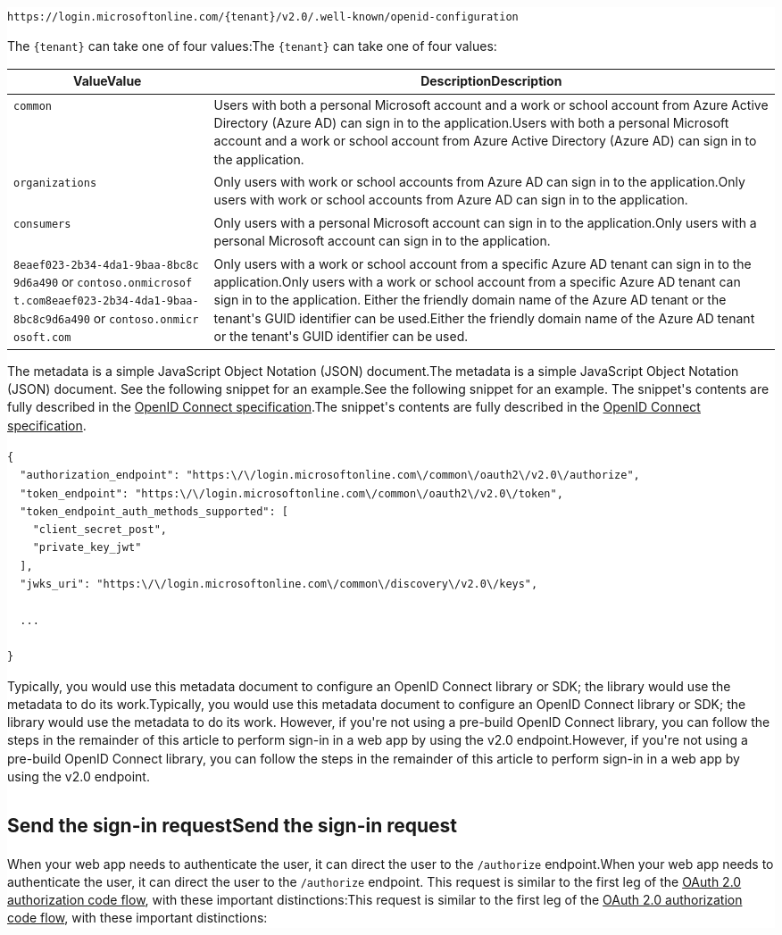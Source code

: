 ```
https://login.microsoftonline.com/{tenant}/v2.0/.well-known/openid-configuration
```

<span data-ttu-id="8ffe2-123">The `{tenant}` can take one of four values:</span><span class="sxs-lookup"><span data-stu-id="8ffe2-123">The `{tenant}` can take one of four values:</span></span>

| <span data-ttu-id="8ffe2-124">Value</span><span class="sxs-lookup"><span data-stu-id="8ffe2-124">Value</span></span> | <span data-ttu-id="8ffe2-125">Description</span><span class="sxs-lookup"><span data-stu-id="8ffe2-125">Description</span></span> |
| --- | --- |
| `common` |<span data-ttu-id="8ffe2-126">Users with both a personal Microsoft account and a work or school account from Azure Active Directory (Azure AD) can sign in to the application.</span><span class="sxs-lookup"><span data-stu-id="8ffe2-126">Users with both a personal Microsoft account and a work or school account from Azure Active Directory (Azure AD) can sign in to the application.</span></span> |
| `organizations` |<span data-ttu-id="8ffe2-127">Only users with work or school accounts from Azure AD can sign in to the application.</span><span class="sxs-lookup"><span data-stu-id="8ffe2-127">Only users with work or school accounts from Azure AD can sign in to the application.</span></span> |
| `consumers` |<span data-ttu-id="8ffe2-128">Only users with a personal Microsoft account can sign in to the application.</span><span class="sxs-lookup"><span data-stu-id="8ffe2-128">Only users with a personal Microsoft account can sign in to the application.</span></span> |
| <span data-ttu-id="8ffe2-129">`8eaef023-2b34-4da1-9baa-8bc8c9d6a490` or `contoso.onmicrosoft.com`</span><span class="sxs-lookup"><span data-stu-id="8ffe2-129">`8eaef023-2b34-4da1-9baa-8bc8c9d6a490` or `contoso.onmicrosoft.com`</span></span> |<span data-ttu-id="8ffe2-130">Only users with a work or school account from a specific Azure AD tenant can sign in to the application.</span><span class="sxs-lookup"><span data-stu-id="8ffe2-130">Only users with a work or school account from a specific Azure AD tenant can sign in to the application.</span></span> <span data-ttu-id="8ffe2-131">Either the friendly domain name of the Azure AD tenant or the tenant's GUID identifier can be used.</span><span class="sxs-lookup"><span data-stu-id="8ffe2-131">Either the friendly domain name of the Azure AD tenant or the tenant's GUID identifier can be used.</span></span> |

<span data-ttu-id="8ffe2-132">The metadata is a simple JavaScript Object Notation (JSON) document.</span><span class="sxs-lookup"><span data-stu-id="8ffe2-132">The metadata is a simple JavaScript Object Notation (JSON) document.</span></span> <span data-ttu-id="8ffe2-133">See the following snippet for an example.</span><span class="sxs-lookup"><span data-stu-id="8ffe2-133">See the following snippet for an example.</span></span> <span data-ttu-id="8ffe2-134">The snippet's contents are fully described in the [OpenID Connect specification](https://openid.net).</span><span class="sxs-lookup"><span data-stu-id="8ffe2-134">The snippet's contents are fully described in the [OpenID Connect specification](https://openid.net).</span></span>

```
{
  "authorization_endpoint": "https:\/\/login.microsoftonline.com\/common\/oauth2\/v2.0\/authorize",
  "token_endpoint": "https:\/\/login.microsoftonline.com\/common\/oauth2\/v2.0\/token",
  "token_endpoint_auth_methods_supported": [
    "client_secret_post",
    "private_key_jwt"
  ],
  "jwks_uri": "https:\/\/login.microsoftonline.com\/common\/discovery\/v2.0\/keys",

  ...

}
```

<span data-ttu-id="8ffe2-135">Typically, you would use this metadata document to configure an OpenID Connect library or SDK; the library would use the metadata to do its work.</span><span class="sxs-lookup"><span data-stu-id="8ffe2-135">Typically, you would use this metadata document to configure an OpenID Connect library or SDK; the library would use the metadata to do its work.</span></span> <span data-ttu-id="8ffe2-136">However, if you're not using a pre-build OpenID Connect library, you can follow the steps in the remainder of this article to perform sign-in in a web app by using the v2.0 endpoint.</span><span class="sxs-lookup"><span data-stu-id="8ffe2-136">However, if you're not using a pre-build OpenID Connect library, you can follow the steps in the remainder of this article to perform sign-in in a web app by using the v2.0 endpoint.</span></span>

## <a name="send-the-sign-in-request"></a><span data-ttu-id="8ffe2-137">Send the sign-in request</span><span class="sxs-lookup"><span data-stu-id="8ffe2-137">Send the sign-in request</span></span>
<span data-ttu-id="8ffe2-138">When your web app needs to authenticate the user, it can direct the user to the `/authorize` endpoint.</span><span class="sxs-lookup"><span data-stu-id="8ffe2-138">When your web app needs to authenticate the user, it can direct the user to the `/authorize` endpoint.</span></span> <span data-ttu-id="8ffe2-139">This request is similar to the first leg of the [OAuth 2.0 authorization code flow](active-directory-v2-protocols-oauth-code.md), with these important distinctions:</span><span class="sxs-lookup"><span data-stu-id="8ffe2-139">This request is similar to the first leg of the [OAuth 2.0 authorization code flow](active-directory-v2-protocols-oauth-code.md), with these important distinctions:</span></span>
